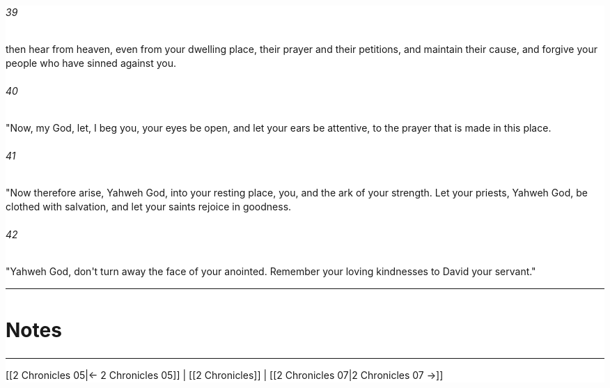 ###### 39 
then hear from heaven, even from your dwelling place, their prayer and their petitions, and maintain their cause, and forgive your people who have sinned against you. 

###### 40 
"Now, my God, let, I beg you, your eyes be open, and let your ears be attentive, to the prayer that is made in this place. 

###### 41 
"Now therefore arise, Yahweh God, into your resting place, you, and the ark of your strength. Let your priests, Yahweh God, be clothed with salvation, and let your saints rejoice in goodness. 

###### 42 
"Yahweh God, don't turn away the face of your anointed. Remember your loving kindnesses to David your servant."

---
# Notes


***
[[2 Chronicles 05|← 2 Chronicles 05]] | [[2 Chronicles]] | [[2 Chronicles 07|2 Chronicles 07 →]]
